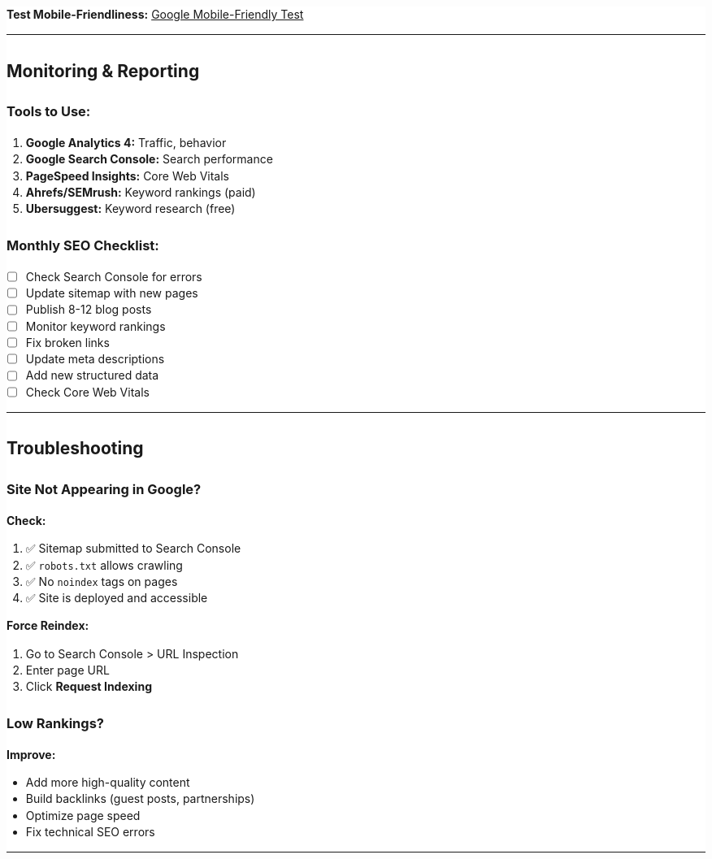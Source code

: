 **Test Mobile-Friendliness:**
[Google Mobile-Friendly Test](https://search.google.com/test/mobile-friendly)

---

## Monitoring & Reporting

### Tools to Use:

1. **Google Analytics 4:** Traffic, behavior
2. **Google Search Console:** Search performance
3. **PageSpeed Insights:** Core Web Vitals
4. **Ahrefs/SEMrush:** Keyword rankings (paid)
5. **Ubersuggest:** Keyword research (free)

### Monthly SEO Checklist:

- [ ] Check Search Console for errors
- [ ] Update sitemap with new pages
- [ ] Publish 8-12 blog posts
- [ ] Monitor keyword rankings
- [ ] Fix broken links
- [ ] Update meta descriptions
- [ ] Add new structured data
- [ ] Check Core Web Vitals

---

## Troubleshooting

### Site Not Appearing in Google?

**Check:**
1. ✅ Sitemap submitted to Search Console
2. ✅ `robots.txt` allows crawling
3. ✅ No `noindex` tags on pages
4. ✅ Site is deployed and accessible

**Force Reindex:**
1. Go to Search Console > URL Inspection
2. Enter page URL
3. Click **Request Indexing**

### Low Rankings?

**Improve:**
- Add more high-quality content
- Build backlinks (guest posts, partnerships)
- Optimize page speed
- Fix technical SEO errors

---
